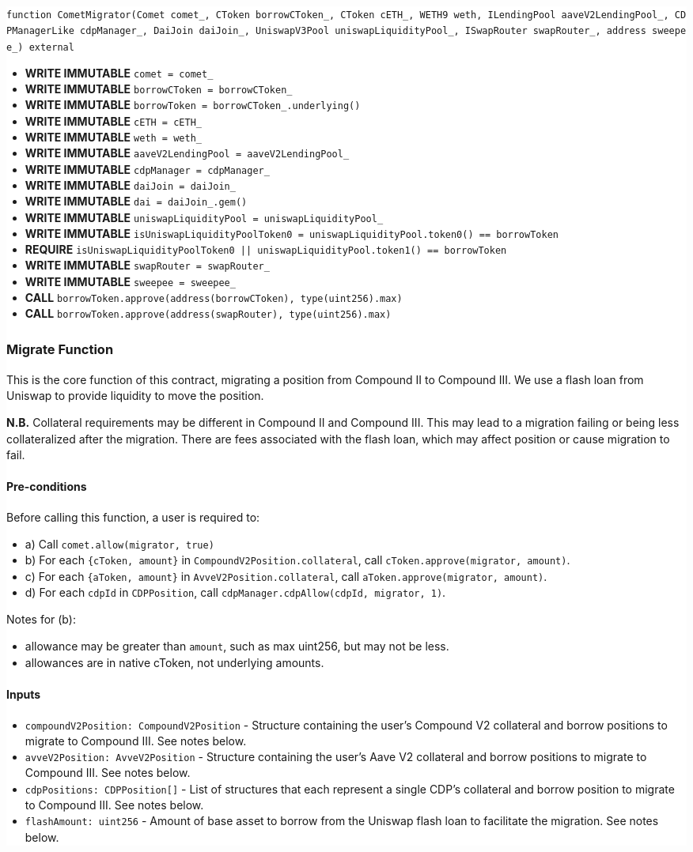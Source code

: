 `function CometMigrator(Comet comet_, CToken borrowCToken_, CToken cETH_, WETH9 weth, ILendingPool aaveV2LendingPool_, CDPManagerLike cdpManager_, DaiJoin daiJoin_, UniswapV3Pool uniswapLiquidityPool_, ISwapRouter swapRouter_, address sweepee_) external`

 * **WRITE IMMUTABLE** `comet = comet_`
 * **WRITE IMMUTABLE** `borrowCToken = borrowCToken_`
 * **WRITE IMMUTABLE** `borrowToken = borrowCToken_.underlying()`
 * **WRITE IMMUTABLE** `cETH = cETH_`
 * **WRITE IMMUTABLE** `weth = weth_`
 * **WRITE IMMUTABLE** `aaveV2LendingPool = aaveV2LendingPool_`
 * **WRITE IMMUTABLE** `cdpManager = cdpManager_`
 * **WRITE IMMUTABLE** `daiJoin = daiJoin_`
 * **WRITE IMMUTABLE** `dai = daiJoin_.gem()`
 * **WRITE IMMUTABLE** `uniswapLiquidityPool = uniswapLiquidityPool_`
 * **WRITE IMMUTABLE** `isUniswapLiquidityPoolToken0 = uniswapLiquidityPool.token0() == borrowToken`
 * **REQUIRE** `isUniswapLiquidityPoolToken0 || uniswapLiquidityPool.token1() == borrowToken`
 * **WRITE IMMUTABLE** `swapRouter = swapRouter_`
 * **WRITE IMMUTABLE** `sweepee = sweepee_`
 * **CALL** `borrowToken.approve(address(borrowCToken), type(uint256).max)`
 * **CALL** `borrowToken.approve(address(swapRouter), type(uint256).max)`

### Migrate Function

This is the core function of this contract, migrating a position from Compound II to Compound III. We use a flash loan from Uniswap to provide liquidity to move the position.

**N.B.** Collateral requirements may be different in Compound II and Compound III. This may lead to a migration failing or being less collateralized after the migration. There are fees associated with the flash loan, which may affect position or cause migration to fail.

#### Pre-conditions

Before calling this function, a user is required to:

 - a) Call `comet.allow(migrator, true)`
 - b) For each `{cToken, amount}` in `CompoundV2Position.collateral`, call `cToken.approve(migrator, amount)`.
 - c) For each `{aToken, amount}` in `AvveV2Position.collateral`, call `aToken.approve(migrator, amount)`.
 - d) For each `cdpId` in `CDPPosition`, call `cdpManager.cdpAllow(cdpId, migrator, 1)`.

Notes for (b):

 - allowance may be greater than `amount`, such as max uint256, but may not be less.
 - allowances are in native cToken, not underlying amounts.

#### Inputs

 * `compoundV2Position: CompoundV2Position` - Structure containing the user’s Compound V2 collateral and borrow positions to migrate to Compound III. See notes below.
 * `avveV2Position: AvveV2Position` - Structure containing the user’s Aave V2 collateral and borrow positions to migrate to Compound III. See notes below.
 * `cdpPositions: CDPPosition[]` - List of structures that each represent a single CDP’s collateral and borrow position to migrate to Compound III. See notes below.
 * `flashAmount: uint256` - Amount of base asset to borrow from the Uniswap flash loan to facilitate the migration. See notes below.
